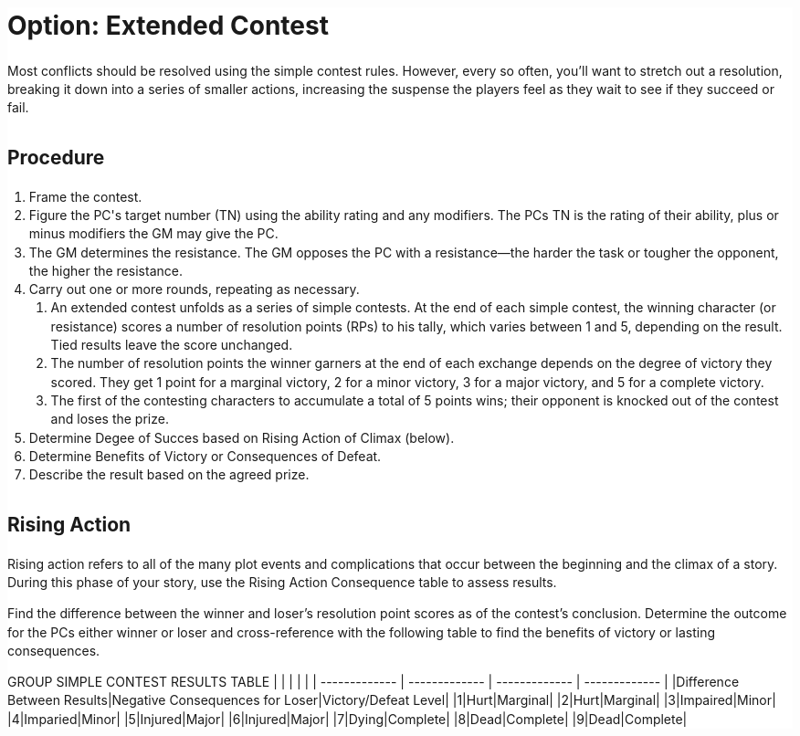 # Option: Extended Contest
Most conflicts should be resolved using the simple contest rules. However, every so often, you’ll want to stretch out a resolution, breaking it down into a series of smaller actions, increasing the suspense the players feel as they wait to see if they succeed or fail.

## Procedure
1. Frame the contest.
2. Figure the PC's target number (TN) using the ability rating and any modifiers. The PCs TN is the rating of their ability, plus or minus modifiers the GM may give the PC. 
3. The GM determines the resistance. The GM opposes the PC with a resistance—the harder the task or tougher the opponent, the higher the resistance.
4. Carry out one or more rounds, repeating as necessary.
    1. An extended contest unfolds as a series of simple contests. At the end of each simple contest, the winning character (or resistance) scores a number of resolution points (RPs) to his tally, which varies between 1 and 5, depending on the result. Tied results leave the score unchanged.
    2. The number of resolution points the winner garners at the end of each exchange depends on the degree of victory they scored. They get 1 point for a marginal victory, 2 for a minor victory, 3 for a major victory, and 5 for a complete victory. 
    3. The first of the contesting characters to accumulate a total of 5 points wins; their opponent is knocked out of the contest and loses the prize.
5. Determine Degee of Succes based on Rising Action of Climax (below).
6. Determine Benefits of Victory or Consequences of Defeat. 
7. Describe the result based on the agreed prize.

## Rising Action 
Rising action refers to all of the many plot events and complications that occur between the beginning and the climax of a story. During this phase of your story, use the Rising Action Consequence table to assess results.

Find the difference between the winner and loser’s resolution point scores as of the contest’s conclusion. Determine the outcome for the PCs either winner or loser and cross-reference with the following table to find the benefits of victory or lasting consequences.

GROUP SIMPLE CONTEST RESULTS TABLE
| | | | |
| ------------- | ------------- | ------------- | ------------- | 
|Difference Between Results|Negative Consequences for Loser|Victory/Defeat Level|
|1|Hurt|Marginal|
|2|Hurt|Marginal|
|3|Impaired|Minor|
|4|Imparied|Minor|
|5|Injured|Major|
|6|Injured|Major|
|7|Dying|Complete|
|8|Dead|Complete|
|9|Dead|Complete|
